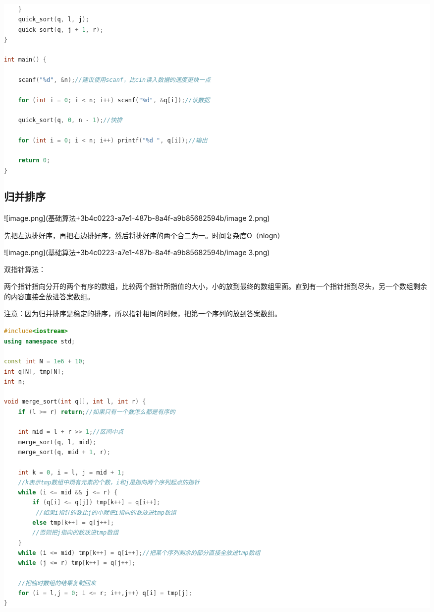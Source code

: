 ```C++
	}
	quick_sort(q, l, j);
	quick_sort(q, j + 1, r);
}

int main() {

	scanf("%d", &n);//建议使用scanf，比cin读入数据的速度更快一点
	
	for (int i = 0; i < n; i++) scanf("%d", &q[i]);//读数据

	quick_sort(q, 0, n - 1);//快排

	for (int i = 0; i < n; i++) printf("%d ", q[i]);//输出

	return 0;
}
```



## 归并排序



![image.png](基础算法+3b4c0223-a7e1-487b-8a4f-a9b85682594b/image 2.png)

先把左边排好序，再把右边排好序，然后将排好序的两个合二为一。时间复杂度O（nlogn）

![image.png](基础算法+3b4c0223-a7e1-487b-8a4f-a9b85682594b/image 3.png)

双指针算法：

两个指针指向分开的两个有序的数组，比较两个指针所指值的大小，小的放到最终的数组里面。直到有一个指针指到尽头，另一个数组剩余的内容直接全放进答案数组。

注意：因为归并排序是稳定的排序，所以指针相同的时候，把第一个序列的放到答案数组。

```C++
#include<iostream>
using namespace std;

const int N = 1e6 + 10;
int q[N], tmp[N];
int n;

void merge_sort(int q[], int l, int r) {
	if (l >= r) return;//如果只有一个数怎么都是有序的

	int mid = l + r >> 1;//区间中点
	merge_sort(q, l, mid);
	merge_sort(q, mid + 1, r);
	
	int k = 0, i = l, j = mid + 1;
	//k表示tmp数组中现有元素的个数，i和j是指向两个序列起点的指针
	while (i <= mid && j <= r) {
		if (q[i] <= q[j]) tmp[k++] = q[i++];
         //如果i指针的数比j的小就把i指向的数放进tmp数组
		else tmp[k++] = q[j++];
        //否则把j指向的数放进tmp数组
	}
	while (i <= mid) tmp[k++] = q[i++];//把某个序列剩余的部分直接全放进tmp数组
	while (j <= r) tmp[k++] = q[j++];

	//把临时数组的结果复制回来
	for (i = l,j = 0; i <= r; i++,j++) q[i] = tmp[j];
}
```